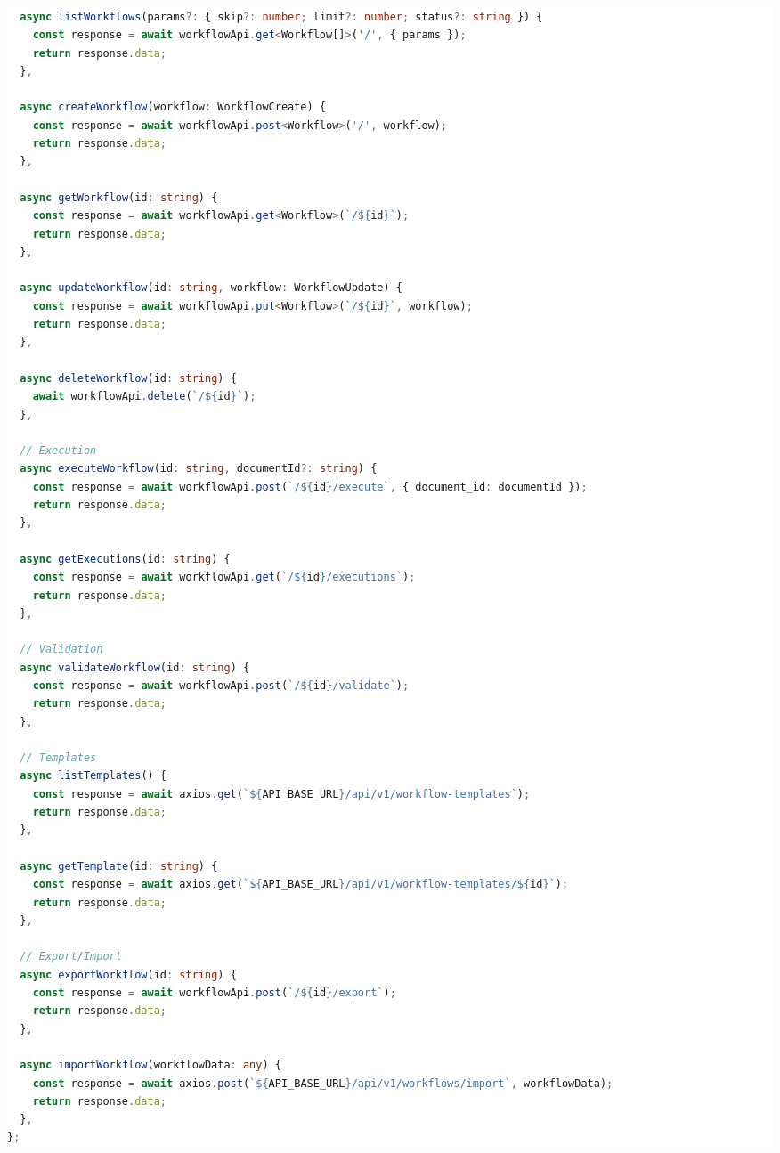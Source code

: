 ```typescript
  async listWorkflows(params?: { skip?: number; limit?: number; status?: string }) {
    const response = await workflowApi.get<Workflow[]>('/', { params });
    return response.data;
  },

  async createWorkflow(workflow: WorkflowCreate) {
    const response = await workflowApi.post<Workflow>('/', workflow);
    return response.data;
  },

  async getWorkflow(id: string) {
    const response = await workflowApi.get<Workflow>(`/${id}`);
    return response.data;
  },

  async updateWorkflow(id: string, workflow: WorkflowUpdate) {
    const response = await workflowApi.put<Workflow>(`/${id}`, workflow);
    return response.data;
  },

  async deleteWorkflow(id: string) {
    await workflowApi.delete(`/${id}`);
  },

  // Execution
  async executeWorkflow(id: string, documentId?: string) {
    const response = await workflowApi.post(`/${id}/execute`, { document_id: documentId });
    return response.data;
  },

  async getExecutions(id: string) {
    const response = await workflowApi.get(`/${id}/executions`);
    return response.data;
  },

  // Validation
  async validateWorkflow(id: string) {
    const response = await workflowApi.post(`/${id}/validate`);
    return response.data;
  },

  // Templates
  async listTemplates() {
    const response = await axios.get(`${API_BASE_URL}/api/v1/workflow-templates`);
    return response.data;
  },

  async getTemplate(id: string) {
    const response = await axios.get(`${API_BASE_URL}/api/v1/workflow-templates/${id}`);
    return response.data;
  },

  // Export/Import
  async exportWorkflow(id: string) {
    const response = await workflowApi.post(`/${id}/export`);
    return response.data;
  },

  async importWorkflow(workflowData: any) {
    const response = await axios.post(`${API_BASE_URL}/api/v1/workflows/import`, workflowData);
    return response.data;
  },
};
```